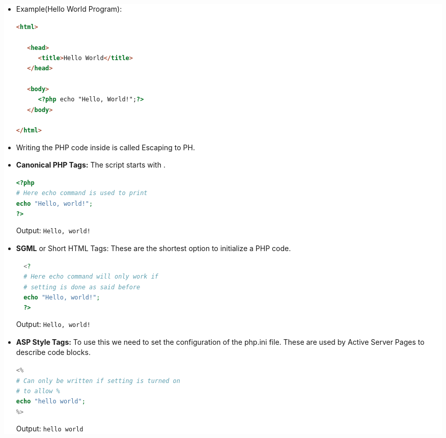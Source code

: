 *   Example(Hello World Program):
    ```html
    <html>
       
       <head>
          <title>Hello World</title>
       </head>
       
       <body>
          <?php echo "Hello, World!";?>
       </body>

    </html>
    ```

*   Writing the PHP code inside <?php ….?> is called Escaping to PH.

*   **Canonical PHP Tags:** The script starts with <?php and ends with ?>.
    ```php
    <?php
    # Here echo command is used to print
    echo "Hello, world!";
    ?>
    ```
    Output: `Hello, world!`

*   **SGML** or Short HTML Tags: These are the shortest option to initialize a
    PHP code.
    ```php
      <?
      # Here echo command will only work if
      # setting is done as said before
      echo "Hello, world!";
      ?>
    ```
    Output: `Hello, world!`

*   **ASP Style Tags:** To use this we need to set the configuration of the
    php.ini file. These are used by Active Server Pages to describe code blocks.
    ```php
    <%
    # Can only be written if setting is turned on
    # to allow %
    echo "hello world";
    %>
    ```
    Output: `hello world`

